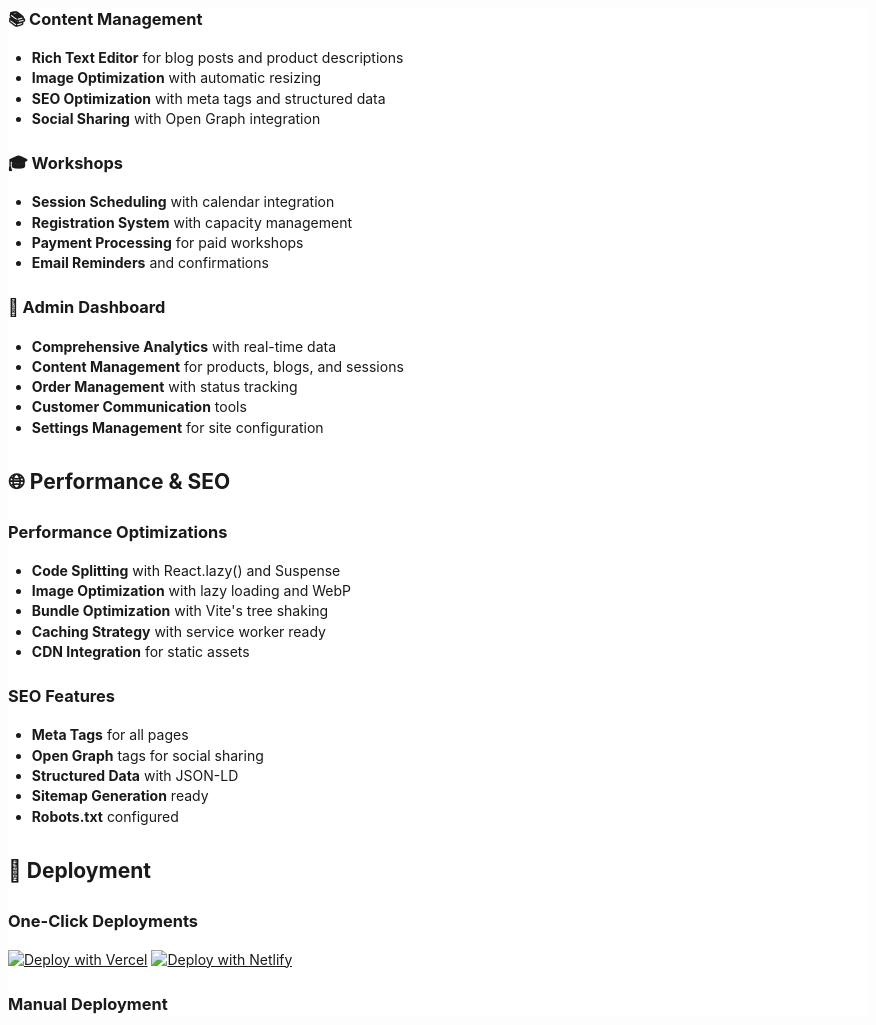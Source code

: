 ### 📚 Content Management

- **Rich Text Editor** for blog posts and product descriptions
- **Image Optimization** with automatic resizing
- **SEO Optimization** with meta tags and structured data
- **Social Sharing** with Open Graph integration

### 🎓 Workshops

- **Session Scheduling** with calendar integration
- **Registration System** with capacity management
- **Payment Processing** for paid workshops
- **Email Reminders** and confirmations

### 🔐 Admin Dashboard

- **Comprehensive Analytics** with real-time data
- **Content Management** for products, blogs, and sessions
- **Order Management** with status tracking
- **Customer Communication** tools
- **Settings Management** for site configuration

## 🌐 Performance & SEO

### Performance Optimizations

- **Code Splitting** with React.lazy() and Suspense
- **Image Optimization** with lazy loading and WebP
- **Bundle Optimization** with Vite's tree shaking
- **Caching Strategy** with service worker ready
- **CDN Integration** for static assets

### SEO Features

- **Meta Tags** for all pages
- **Open Graph** tags for social sharing
- **Structured Data** with JSON-LD
- **Sitemap Generation** ready
- **Robots.txt** configured

## 🚀 Deployment

### One-Click Deployments

[![Deploy with Vercel](https://vercel.com/button)](https://vercel.com/new/clone?repository-url=https://github.com/yourusername/yasmade-demo)
[![Deploy with Netlify](https://www.netlify.com/img/deploy/button.svg)](https://app.netlify.com/start/deploy?repository=https://github.com/yourusername/yasmade-demo)

### Manual Deployment

